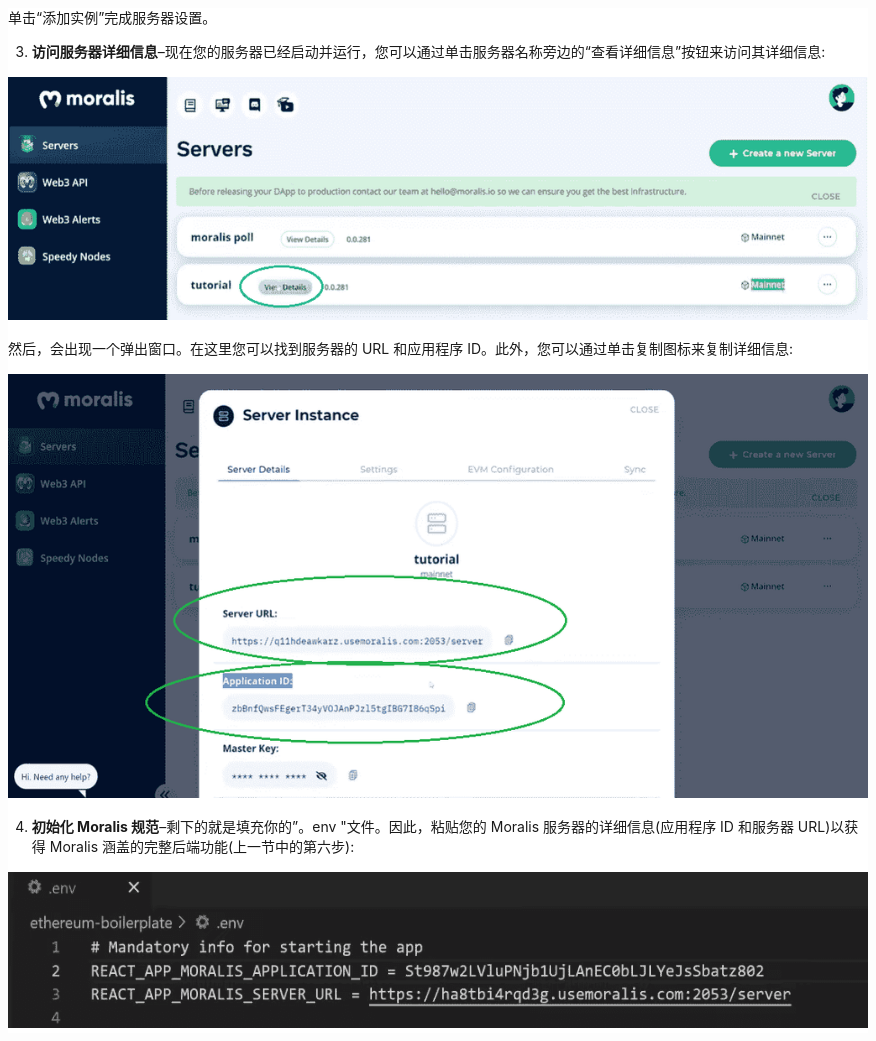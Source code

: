 
单击“添加实例”完成服务器设置。

3.  **访问服务器详细信息**–现在您的服务器已经启动并运行，您可以通过单击服务器名称旁边的“查看详细信息”按钮来访问其详细信息:

![](img/6a4b30ef3e4d7a2d3c15d1b17d9b179c.png)

然后，会出现一个弹出窗口。在这里您可以找到服务器的 URL 和应用程序 ID。此外，您可以通过单击复制图标来复制详细信息:

![](img/eb7849c567865c6659849aea4d7a2253.png)

4.  **初始化 Moralis 规范**–剩下的就是填充你的”。env "文件。因此，粘贴您的 Moralis 服务器的详细信息(应用程序 ID 和服务器 URL)以获得 Moralis 涵盖的完整后端功能(上一节中的第六步):

![](img/b1b21b7f16ecc0bc23c30f134c17d664.png)
